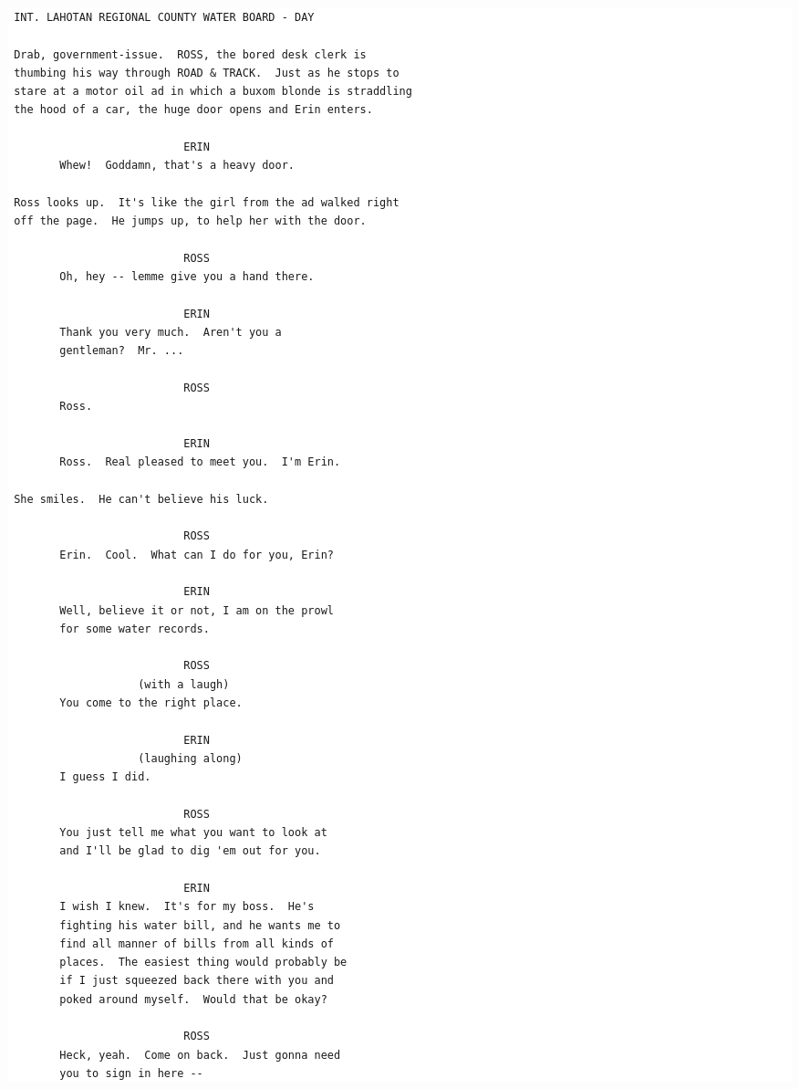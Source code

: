      INT. LAHOTAN REGIONAL COUNTY WATER BOARD - DAY

     Drab, government-issue.  ROSS, the bored desk clerk is
     thumbing his way through ROAD & TRACK.  Just as he stops to
     stare at a motor oil ad in which a buxom blonde is straddling
     the hood of a car, the huge door opens and Erin enters.

                               ERIN
            Whew!  Goddamn, that's a heavy door.

     Ross looks up.  It's like the girl from the ad walked right
     off the page.  He jumps up, to help her with the door.

                               ROSS
            Oh, hey -- lemme give you a hand there.

                               ERIN
            Thank you very much.  Aren't you a
            gentleman?  Mr. ...

                               ROSS
            Ross.

                               ERIN
            Ross.  Real pleased to meet you.  I'm Erin.

     She smiles.  He can't believe his luck.

                               ROSS
            Erin.  Cool.  What can I do for you, Erin?

                               ERIN
            Well, believe it or not, I am on the prowl
            for some water records.

                               ROSS
                        (with a laugh)
            You come to the right place.

                               ERIN
                        (laughing along)
            I guess I did.

                               ROSS
            You just tell me what you want to look at
            and I'll be glad to dig 'em out for you.

                               ERIN
            I wish I knew.  It's for my boss.  He's
            fighting his water bill, and he wants me to
            find all manner of bills from all kinds of
            places.  The easiest thing would probably be
            if I just squeezed back there with you and
            poked around myself.  Would that be okay?

                               ROSS
            Heck, yeah.  Come on back.  Just gonna need
            you to sign in here --
